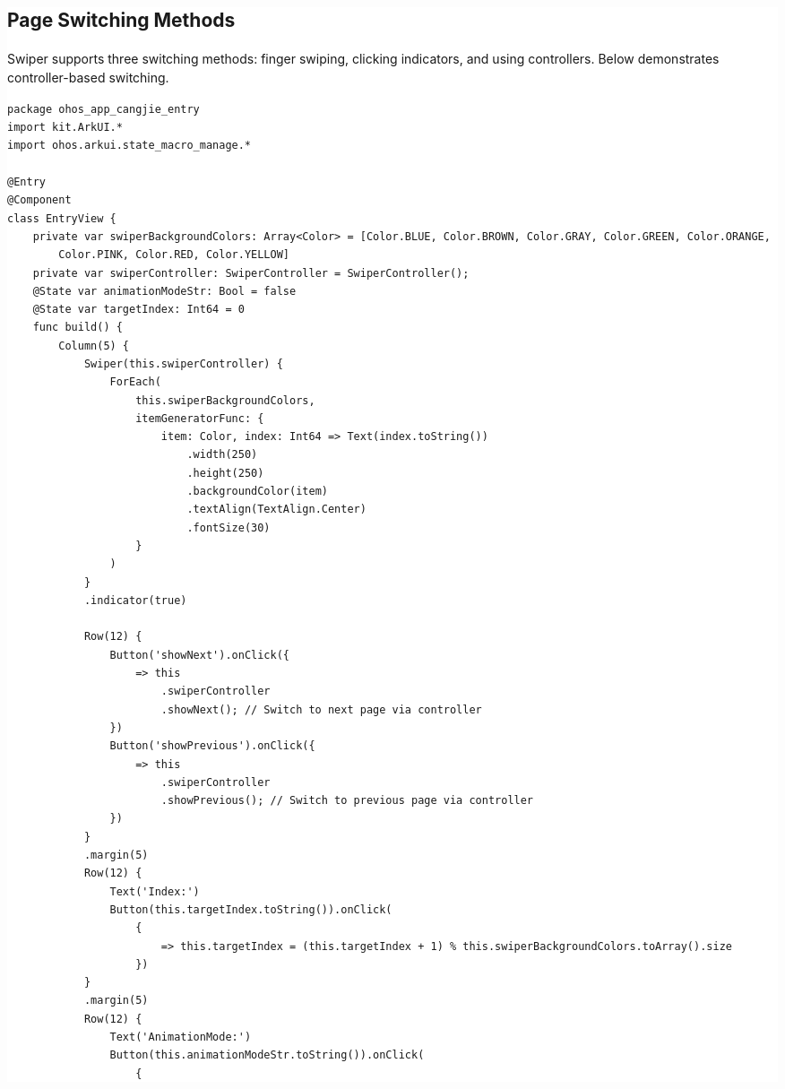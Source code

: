 ## Page Switching Methods

Swiper supports three switching methods: finger swiping, clicking indicators, and using controllers. Below demonstrates controller-based switching.



```cangjie
package ohos_app_cangjie_entry
import kit.ArkUI.*
import ohos.arkui.state_macro_manage.*

@Entry
@Component
class EntryView {
    private var swiperBackgroundColors: Array<Color> = [Color.BLUE, Color.BROWN, Color.GRAY, Color.GREEN, Color.ORANGE,
        Color.PINK, Color.RED, Color.YELLOW]
    private var swiperController: SwiperController = SwiperController();
    @State var animationModeStr: Bool = false
    @State var targetIndex: Int64 = 0
    func build() {
        Column(5) {
            Swiper(this.swiperController) {
                ForEach(
                    this.swiperBackgroundColors,
                    itemGeneratorFunc: {
                        item: Color, index: Int64 => Text(index.toString())
                            .width(250)
                            .height(250)
                            .backgroundColor(item)
                            .textAlign(TextAlign.Center)
                            .fontSize(30)
                    }
                )
            }
            .indicator(true)

            Row(12) {
                Button('showNext').onClick({
                    => this
                        .swiperController
                        .showNext(); // Switch to next page via controller
                })
                Button('showPrevious').onClick({
                    => this
                        .swiperController
                        .showPrevious(); // Switch to previous page via controller
                })
            }
            .margin(5)
            Row(12) {
                Text('Index:')
                Button(this.targetIndex.toString()).onClick(
                    {
                        => this.targetIndex = (this.targetIndex + 1) % this.swiperBackgroundColors.toArray().size
                    })
            }
            .margin(5)
            Row(12) {
                Text('AnimationMode:')
                Button(this.animationModeStr.toString()).onClick(
                    {
```